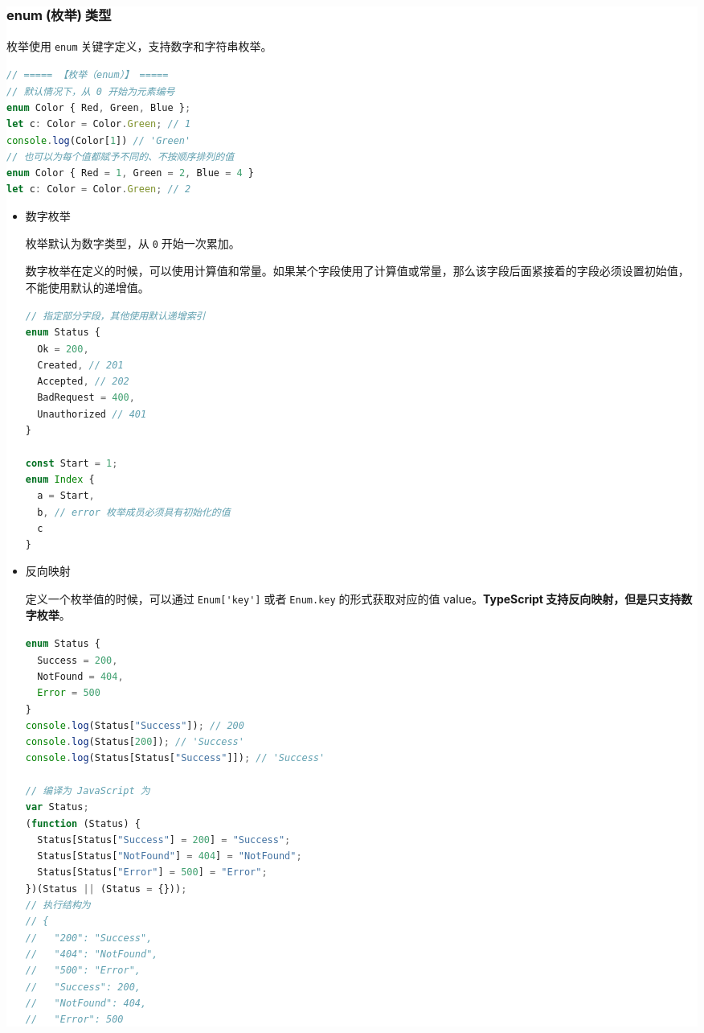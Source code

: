 ### enum (枚举) 类型

枚举使用 `enum` 关键字定义，支持数字和字符串枚举。

``` typescript
// ===== 【枚举（enum）】 =====
// 默认情况下，从 0 开始为元素编号
enum Color { Red, Green, Blue };
let c: Color = Color.Green; // 1
console.log(Color[1]) // 'Green'
// 也可以为每个值都赋予不同的、不按顺序排列的值
enum Color { Red = 1, Green = 2, Blue = 4 }
let c: Color = Color.Green; // 2
```

+ 数字枚举

  枚举默认为数字类型，从 `0` 开始一次累加。

  数字枚举在定义的时候，可以使用计算值和常量。如果某个字段使用了计算值或常量，那么该字段后面紧接着的字段必须设置初始值，不能使用默认的递增值。

  ``` typescript
  // 指定部分字段，其他使用默认递增索引
  enum Status {
    Ok = 200,
    Created, // 201
    Accepted, // 202
    BadRequest = 400,
    Unauthorized // 401
  }

  const Start = 1;
  enum Index {
    a = Start,
    b, // error 枚举成员必须具有初始化的值
    c
  }
  ```

+ 反向映射

  定义一个枚举值的时候，可以通过 `Enum['key']` 或者 `Enum.key` 的形式获取对应的值 value。**TypeScript 支持反向映射，但是只支持数字枚举**。

  ``` typescript
  enum Status {
    Success = 200,
    NotFound = 404,
    Error = 500
  }
  console.log(Status["Success"]); // 200
  console.log(Status[200]); // 'Success'
  console.log(Status[Status["Success"]]); // 'Success'

  // 编译为 JavaScript 为
  var Status;
  (function (Status) {
    Status[Status["Success"] = 200] = "Success";
    Status[Status["NotFound"] = 404] = "NotFound";
    Status[Status["Error"] = 500] = "Error";
  })(Status || (Status = {}));
  // 执行结构为
  // {
  //   "200": "Success",
  //   "404": "NotFound",
  //   "500": "Error",
  //   "Success": 200,
  //   "NotFound": 404,
  //   "Error": 500
  ```

  [key: string]: T;
  [key: string]: T;
  [stringIndex]: string;
  [numberIndex]: number;
  [symbolIndex]: symbol;
  [P in K]: T[P];
  [P in K]: T;